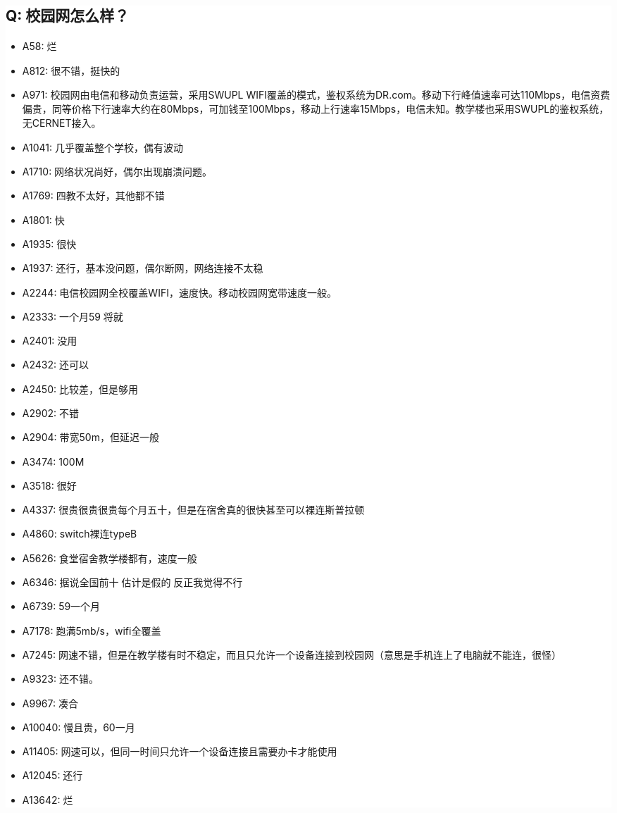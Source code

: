 ## Q: 校园网怎么样？

- A58: 烂

- A812: 很不错，挺快的

- A971: 校园网由电信和移动负责运营，采用SWUPL WIFI覆盖的模式，鉴权系统为DR.com。移动下行峰值速率可达110Mbps，电信资费偏贵，同等价格下行速率大约在80Mbps，可加钱至100Mbps，移动上行速率15Mbps，电信未知。教学楼也采用SWUPL的鉴权系统，无CERNET接入。

- A1041: 几乎覆盖整个学校，偶有波动

- A1710: 网络状况尚好，偶尔出现崩溃问题。

- A1769: 四教不太好，其他都不错

- A1801: 快

- A1935: 很快

- A1937: 还行，基本没问题，偶尔断网，网络连接不太稳

- A2244: 电信校园网全校覆盖WIFI，速度快。移动校园网宽带速度一般。

- A2333: 一个月59  将就

- A2401: 没用

- A2432: 还可以

- A2450: 比较差，但是够用

- A2902: 不错

- A2904: 带宽50m，但延迟一般

- A3474: 100M

- A3518: 很好

- A4337: 很贵很贵很贵每个月五十，但是在宿舍真的很快甚至可以裸连斯普拉顿

- A4860: switch裸连typeB

- A5626: 食堂宿舍教学楼都有，速度一般

- A6346: 据说全国前十 估计是假的 反正我觉得不行

- A6739: 59一个月

- A7178: 跑满5mb/s，wifi全覆盖

- A7245: 网速不错，但是在教学楼有时不稳定，而且只允许一个设备连接到校园网（意思是手机连上了电脑就不能连，很怪）

- A9323: 还不错。

- A9967: 凑合

- A10040: 慢且贵，60一月

- A11405: 网速可以，但同一时间只允许一个设备连接且需要办卡才能使用

- A12045: 还行

- A13642: 烂
